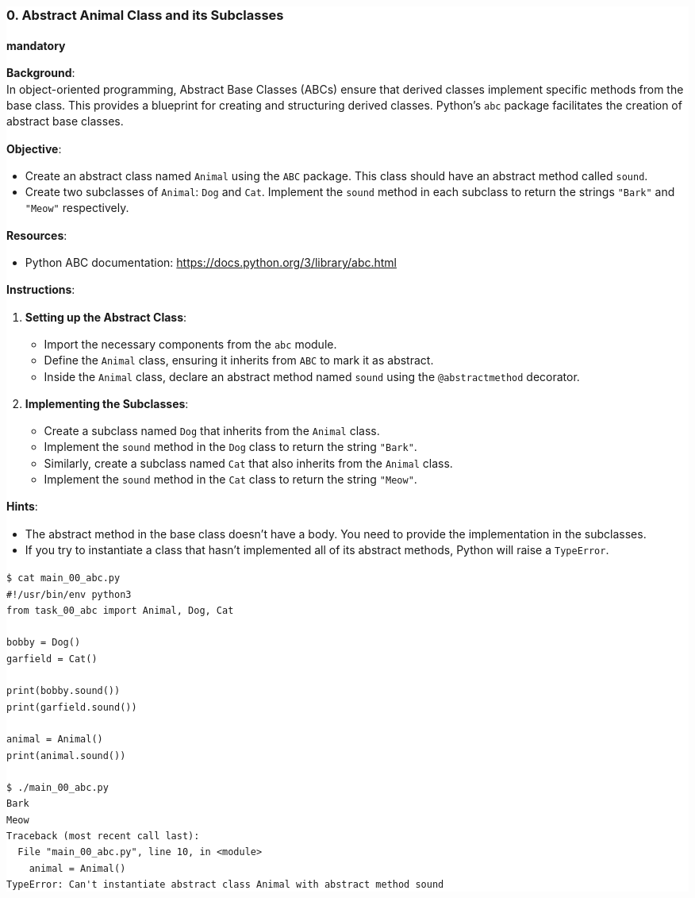 ### 0. Abstract Animal Class and its Subclasses

**mandatory**

**Background**:  
In object-oriented programming, Abstract Base Classes (ABCs) ensure that derived classes implement specific methods from the base class. This provides a blueprint for creating and structuring derived classes. Python’s `abc` package facilitates the creation of abstract base classes.

**Objective**:  
- Create an abstract class named `Animal` using the `ABC` package. This class should have an abstract method called `sound`.
- Create two subclasses of `Animal`: `Dog` and `Cat`. Implement the `sound` method in each subclass to return the strings `"Bark"` and `"Meow"` respectively.

**Resources**:  
- Python ABC documentation: <https://docs.python.org/3/library/abc.html>

**Instructions**:

1. **Setting up the Abstract Class**:
   - Import the necessary components from the `abc` module.
   - Define the `Animal` class, ensuring it inherits from `ABC` to mark it as abstract.
   - Inside the `Animal` class, declare an abstract method named `sound` using the `@abstractmethod` decorator.

2. **Implementing the Subclasses**:
   - Create a subclass named `Dog` that inherits from the `Animal` class.
   - Implement the `sound` method in the `Dog` class to return the string `"Bark"`.
   - Similarly, create a subclass named `Cat` that also inherits from the `Animal` class.
   - Implement the `sound` method in the `Cat` class to return the string `"Meow"`.

**Hints**:
- The abstract method in the base class doesn’t have a body. You need to provide the implementation in the subclasses.
- If you try to instantiate a class that hasn’t implemented all of its abstract methods, Python will raise a `TypeError`.

```
$ cat main_00_abc.py 
#!/usr/bin/env python3
from task_00_abc import Animal, Dog, Cat

bobby = Dog()
garfield = Cat()

print(bobby.sound())
print(garfield.sound())

animal = Animal()
print(animal.sound())

$ ./main_00_abc.py 
Bark
Meow
Traceback (most recent call last):
  File "main_00_abc.py", line 10, in <module>
    animal = Animal()
TypeError: Can't instantiate abstract class Animal with abstract method sound
```
